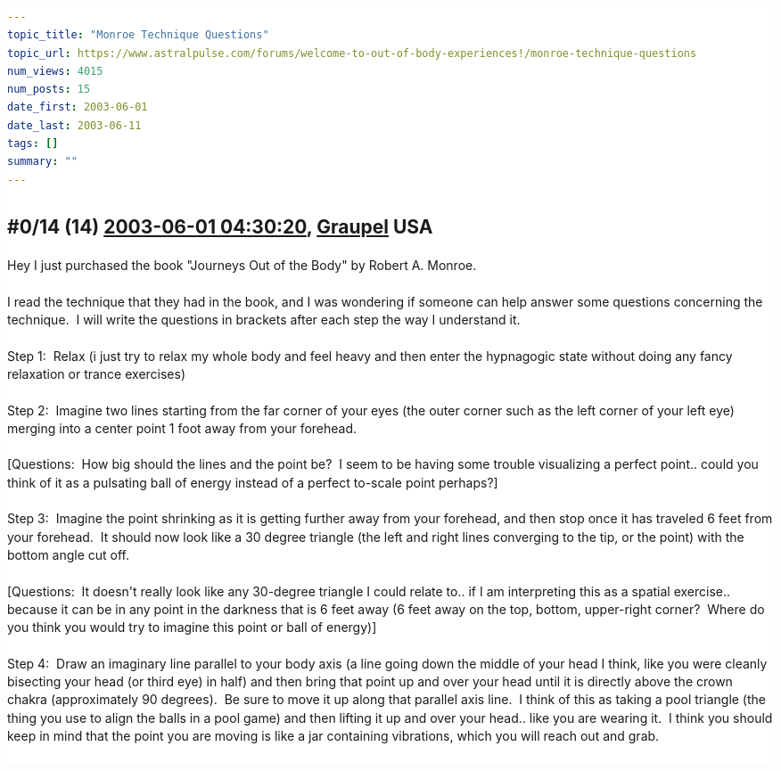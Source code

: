 ```yaml
---
topic_title: "Monroe Technique Questions"
topic_url: https://www.astralpulse.com/forums/welcome-to-out-of-body-experiences!/monroe-technique-questions
num_views: 4015
num_posts: 15
date_first: 2003-06-01
date_last: 2003-06-11
tags: []
summary: ""
---
```


## \#0/14 (14) [2003-06-01 04:30:20](https://www.astralpulse.com/forums/index.php?msg=120476), [Graupel](https://www.astralpulse.com/forums/profile/?u=2426) USA ##
<section>
Hey I just purchased the book "Journeys Out of the Body" by Robert A. Monroe.
<br>
<br>
I read the technique that they had in the book, and I was wondering if someone can help answer some questions concerning the technique.  I will write the questions in brackets after each step the way I understand it.
<br>
<br>
Step 1:  Relax (i just try to relax my whole body and feel heavy and then enter the hypnagogic state without doing any fancy relaxation or trance exercises)
<br>
<br>
Step 2:  Imagine two lines starting from the far corner of your eyes (the outer corner such as the left corner of your left eye) merging into a center point 1 foot away from your forehead.
<br>
<br>
[Questions:  How big should the lines and the point be?  I seem to be having some trouble visualizing a perfect point.. could you think of it as a pulsating ball of energy instead of a perfect to-scale point perhaps?]
<br>
<br>
Step 3:  Imagine the point shrinking as it is getting further away from your forehead, and then stop once it has traveled 6 feet from your forehead.  It should now look like a 30 degree triangle (the left and right lines converging to the tip, or the point) with the bottom angle cut off.
<br>
<br>
[Questions:  It doesn't really look like any 30-degree triangle I could relate to.. if I am interpreting this as a spatial exercise.. because it can be in any point in the darkness that is 6 feet away (6 feet away on the top, bottom, upper-right corner?  Where do you think you would try to imagine this point or ball of energy)]
<br>
<br>
Step 4:  Draw an imaginary line parallel to your body axis (a line going down the middle of your head I think, like you were cleanly bisecting your head (or third eye) in half) and then bring that point up and over your head until it is directly above the crown chakra (approximately 90 degrees).  Be sure to move it up along that parallel axis line.  I think of this as taking a pool triangle (the thing you use to align the balls in a pool game) and then lifting it up and over your head.. like you are wearing it.  I think you should keep in mind that the point you are moving is like a jar containing vibrations, which you will reach out and grab.
<br>
<br>